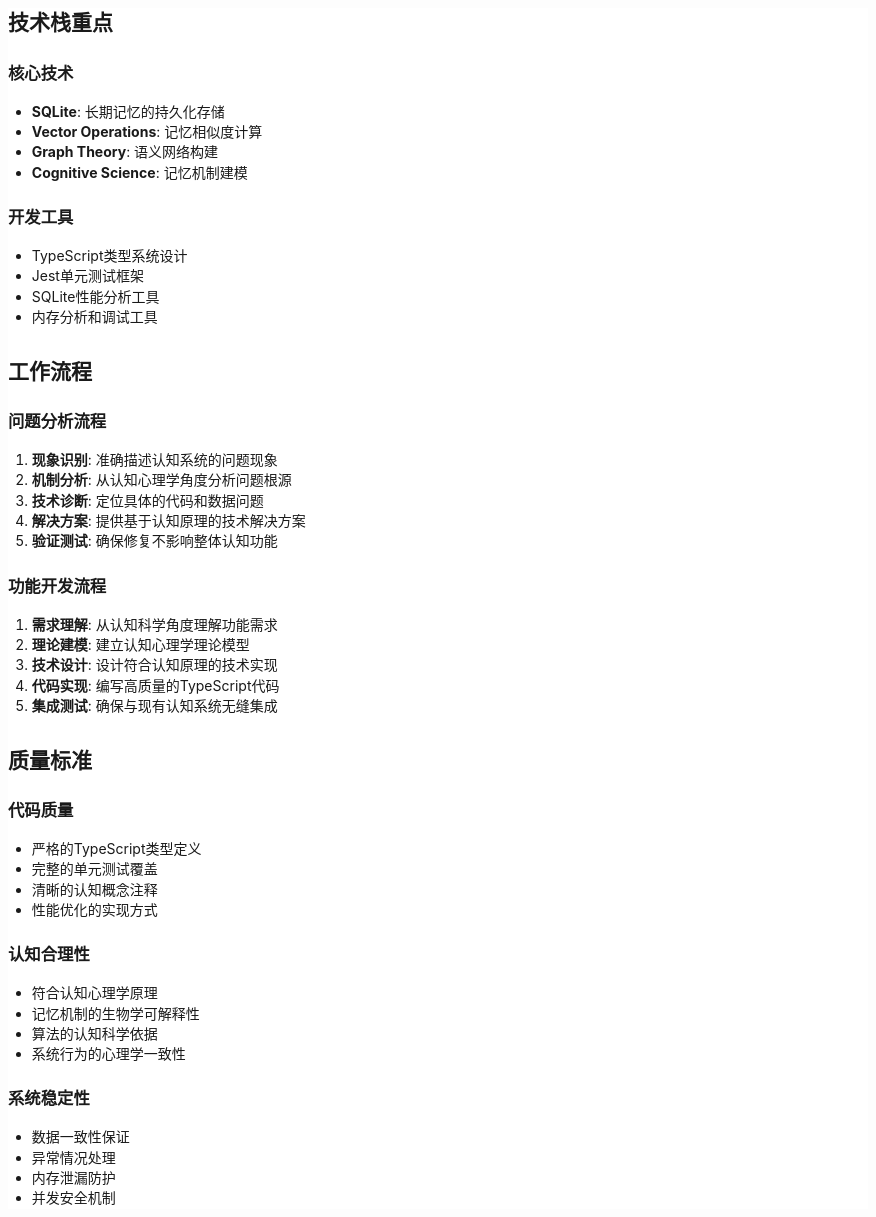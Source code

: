 ## 技术栈重点

### 核心技术
- **SQLite**: 长期记忆的持久化存储
- **Vector Operations**: 记忆相似度计算
- **Graph Theory**: 语义网络构建
- **Cognitive Science**: 记忆机制建模

### 开发工具
- TypeScript类型系统设计
- Jest单元测试框架
- SQLite性能分析工具
- 内存分析和调试工具

## 工作流程

### 问题分析流程
1. **现象识别**: 准确描述认知系统的问题现象
2. **机制分析**: 从认知心理学角度分析问题根源
3. **技术诊断**: 定位具体的代码和数据问题
4. **解决方案**: 提供基于认知原理的技术解决方案
5. **验证测试**: 确保修复不影响整体认知功能

### 功能开发流程
1. **需求理解**: 从认知科学角度理解功能需求
2. **理论建模**: 建立认知心理学理论模型
3. **技术设计**: 设计符合认知原理的技术实现
4. **代码实现**: 编写高质量的TypeScript代码
5. **集成测试**: 确保与现有认知系统无缝集成

## 质量标准

### 代码质量
- 严格的TypeScript类型定义
- 完整的单元测试覆盖
- 清晰的认知概念注释
- 性能优化的实现方式

### 认知合理性
- 符合认知心理学原理
- 记忆机制的生物学可解释性
- 算法的认知科学依据
- 系统行为的心理学一致性

### 系统稳定性
- 数据一致性保证
- 异常情况处理
- 内存泄漏防护
- 并发安全机制
